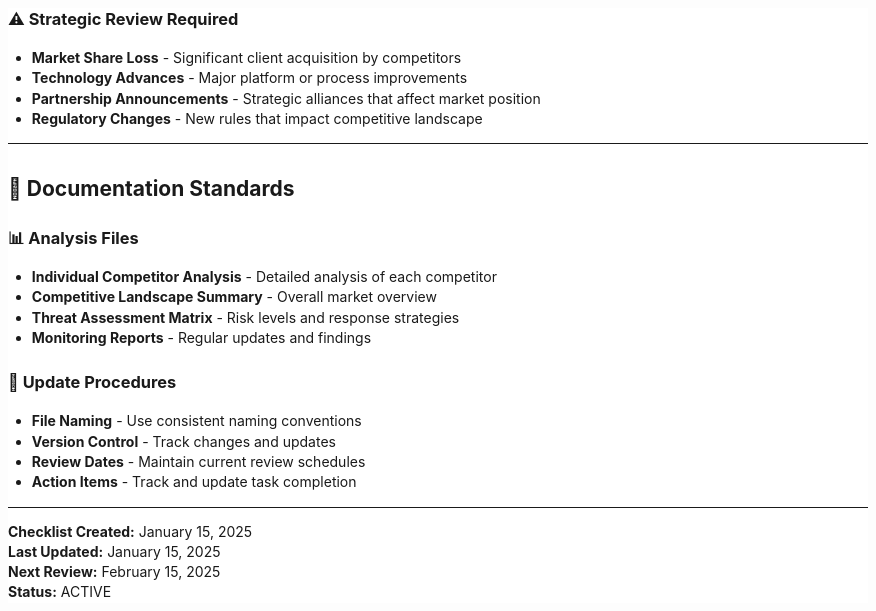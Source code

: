 ### ⚠️ **Strategic Review Required**
- **Market Share Loss** - Significant client acquisition by competitors
- **Technology Advances** - Major platform or process improvements
- **Partnership Announcements** - Strategic alliances that affect market position
- **Regulatory Changes** - New rules that impact competitive landscape

---

## 📝 **Documentation Standards**

### 📊 **Analysis Files**
- **Individual Competitor Analysis** - Detailed analysis of each competitor
- **Competitive Landscape Summary** - Overall market overview
- **Threat Assessment Matrix** - Risk levels and response strategies
- **Monitoring Reports** - Regular updates and findings

### 🔄 **Update Procedures**
- **File Naming** - Use consistent naming conventions
- **Version Control** - Track changes and updates
- **Review Dates** - Maintain current review schedules
- **Action Items** - Track and update task completion

---

**Checklist Created:** January 15, 2025  
**Last Updated:** January 15, 2025  
**Next Review:** February 15, 2025  
**Status:** ACTIVE

